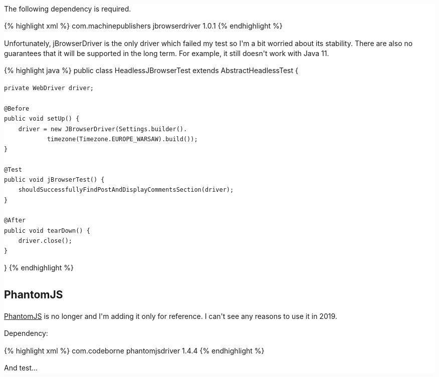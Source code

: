 The following dependency is required.

{% highlight xml %}
        <dependency>
            <groupId>com.machinepublishers</groupId>
            <artifactId>jbrowserdriver</artifactId>
            <version>1.0.1</version>
        </dependency>
{% endhighlight %}

Unfortunately, jBrowserDriver is the only driver which failed my test so I'm a bit worried about its stability. There
are also no guarantees that it will be supported in the long term. For example, it still doesn't work with Java 11.

{% highlight java %}
public class HeadlessJBrowserTest extends AbstractHeadlessTest {

    private WebDriver driver;

    @Before
    public void setUp() {
        driver = new JBrowserDriver(Settings.builder().
                timezone(Timezone.EUROPE_WARSAW).build());
    }

    @Test
    public void jBrowserTest() {
        shouldSuccessfullyFindPostAndDisplayCommentsSection(driver);
    }

    @After
    public void tearDown() {
        driver.close();
    }

}
{% endhighlight %}

## PhantomJS

[PhantomJS](http://phantomjs.org/) is no longer and I'm adding it only for reference. I can't see any reasons to use it
in 2019.

Dependency:

{% highlight xml %}
        <dependency>
            <groupId>com.codeborne</groupId>
            <artifactId>phantomjsdriver</artifactId>
            <version>1.4.4</version>
        </dependency>
{% endhighlight %}

And test...
